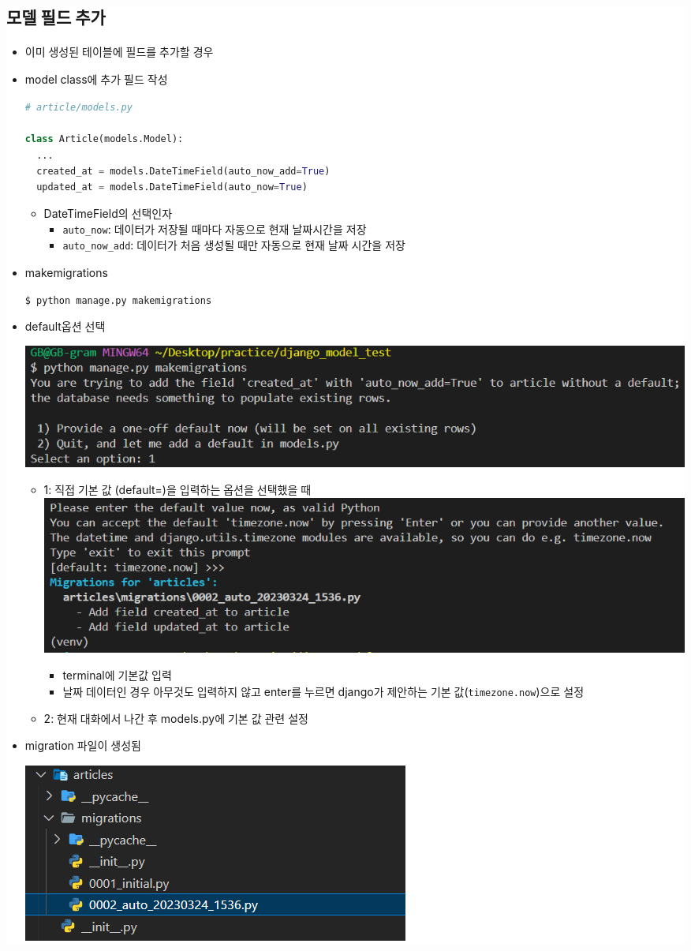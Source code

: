## 모델 필드 추가
* 이미 생성된 테이블에 필드를 추가할 경우
* model class에 추가 필드 작성
  ```py
  # article/models.py

  class Article(models.Model):
    ...
    created_at = models.DateTimeField(auto_now_add=True)
    updated_at = models.DateTimeField(auto_now=True)
  ```
  * DateTimeField의 선택인자
    * `auto_now`: 데이터가 저장될 때마다 자동으로 현재 날짜시간을 저장
    * `auto_now_add`: 데이터가 처음 생성될 때만 자동으로 현재 날짜 시간을 저장
* makemigrations
  ```console
  $ python manage.py makemigrations
  ```
* default옵션 선택

  ![04](img/django_05_04.png)

  * 1: 직접 기본 값 (default=)을 입력하는 옵션을 선택했을 때
    ![05](img/django_05_05.png)
    
    * terminal에 기본값 입력
    * 날짜 데이터인 경우 아무것도 입력하지 않고 enter를 누르면 django가 제안하는 기본 값(`timezone.now`)으로 설정
  * 2: 현재 대화에서 나간 후 models.py에 기본 값 관련 설정
* migration 파일이 생성됨

  ![06](img/django_05_06.png)
